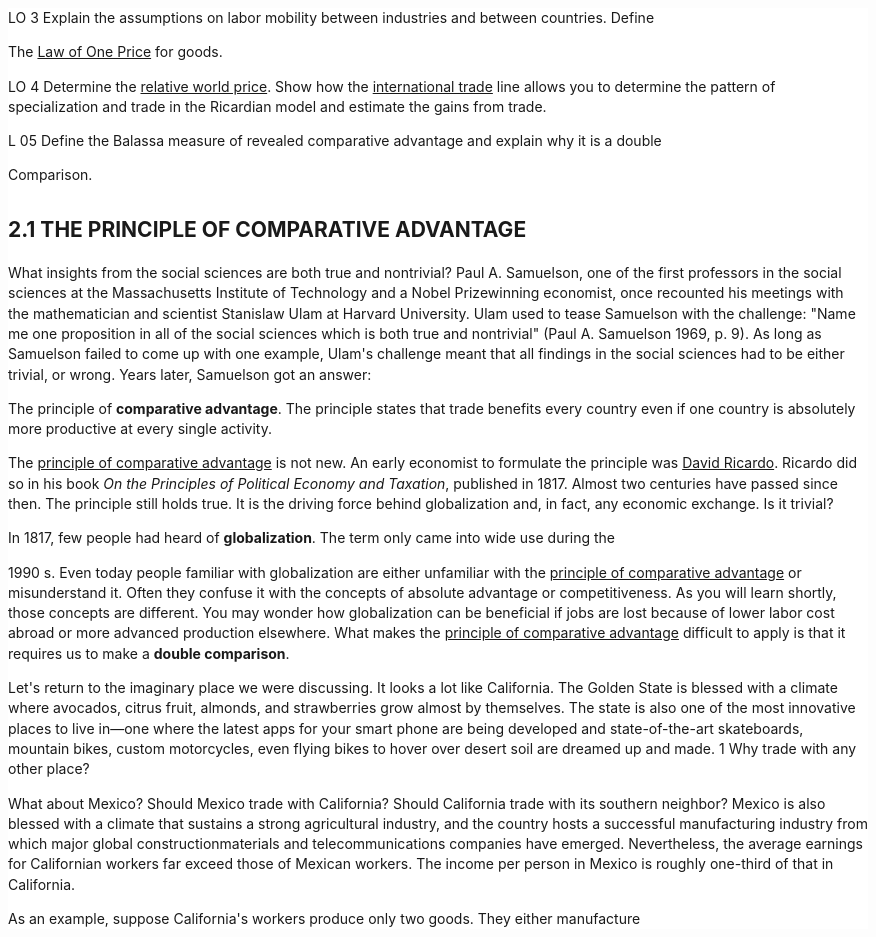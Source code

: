 LO 3 Explain the assumptions on labor mobility between industries and between countries. Define

The [Law of One Price](../../Pricing%20Forwards,%20Futures,%20Bonds,%20Swaps,%20Swaptions,%20Caps%20and%20Floors%20under%20No-Arbitrage%20and%20Risk-Neutral%20Pricing.md) for goods.

LO 4 Determine the [relative world price](.md). Show how the [international trade](.md) line allows you to determine the pattern of specialization and trade in the Ricardian model and estimate the gains from trade.

L 05 Define the Balassa measure of revealed comparative advantage and explain why it is a double

Comparison.

## 2.1 THE PRINCIPLE OF COMPARATIVE ADVANTAGE

What insights from the social sciences are both true and nontrivial? Paul A. Samuelson,  one of the first professors in the social sciences at the Massachusetts Institute of Technology and a Nobel Prizewinning economist,  once recounted his meetings with the mathematician and scientist Stanislaw Ulam at Harvard University. Ulam used to tease Samuelson with the challenge: "Name me one proposition in all of the social sciences which is both true and nontrivial" (Paul A. Samuelson 1969,  p. 9). As long as Samuelson failed to come up with one example,  Ulam's challenge meant that all findings in the social sciences had to be either trivial,  or wrong. Years later,  Samuelson got an answer:

The principle of **comparative advantage**. The principle states that trade benefits every country even if one country is absolutely more productive at every single activity.

The [principle of comparative advantage](.md) is not new. An early economist to formulate the principle was [David Ricardo](.md). Ricardo did so in his book *On the Principles of Political Economy and Taxation*,  published in 1817. Almost two centuries have passed since then. The principle still holds true. It is the driving force behind globalization and,  in fact,  any economic exchange. Is it trivial?

In 1817,  few people had heard of **globalization**. The term only came into wide use during the

1990 s. Even today people familiar with globalization are either unfamiliar with the [principle of comparative advantage](.md) or misunderstand it. Often they confuse it with the concepts of absolute advantage or competitiveness. As you will learn shortly,  those concepts are different. You may wonder how globalization can be beneficial if jobs are lost because of lower labor cost abroad or more advanced production elsewhere. What makes the [principle of comparative advantage](.md) difficult to apply is that it requires us to make a **double comparison**.

Let's return to the imaginary place we were discussing. It looks a lot like California. The Golden State is blessed with a climate where avocados,  citrus fruit,  almonds,  and strawberries grow almost by themselves. The state is also one of the most innovative places to live in—one where the latest apps for your smart phone are being developed and state-of-the-art skateboards,  mountain bikes,  custom motorcycles,  even flying bikes to hover over desert soil are dreamed up and made. 1 Why trade with any other place?

What about Mexico? Should Mexico trade with California? Should California trade with its southern neighbor? Mexico is also blessed with a climate that sustains a strong agricultural industry,  and the country hosts a successful manufacturing industry from which major global constructionmaterials and telecommunications companies have emerged. Nevertheless,  the average earnings for Californian workers far exceed those of Mexican workers. The income per person in Mexico is roughly one-third of that in California.

As an example,  suppose California's workers produce only two goods. They either manufacture
